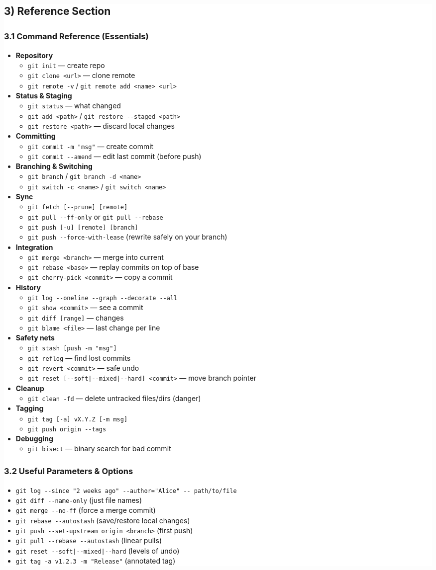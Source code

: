 
## 3) Reference Section

### 3.1 Command Reference (Essentials)

- **Repository**
  - `git init` — create repo
  - `git clone <url>` — clone remote
  - `git remote -v` / `git remote add <name> <url>`
- **Status & Staging**
  - `git status` — what changed
  - `git add <path>` / `git restore --staged <path>`
  - `git restore <path>` — discard local changes
- **Committing**
  - `git commit -m "msg"` — create commit
  - `git commit --amend` — edit last commit (before push)
- **Branching & Switching**
  - `git branch` / `git branch -d <name>`
  - `git switch -c <name>` / `git switch <name>`
- **Sync**
  - `git fetch [--prune] [remote]`
  - `git pull --ff-only` or `git pull --rebase`
  - `git push [-u] [remote] [branch]`
  - `git push --force-with-lease` (rewrite safely on your branch)
- **Integration**
  - `git merge <branch>` — merge into current
  - `git rebase <base>` — replay commits on top of base
  - `git cherry-pick <commit>` — copy a commit
- **History**
  - `git log --oneline --graph --decorate --all`
  - `git show <commit>` — see a commit
  - `git diff [range]` — changes
  - `git blame <file>` — last change per line
- **Safety nets**
  - `git stash [push -m "msg"]`
  - `git reflog` — find lost commits
  - `git revert <commit>` — safe undo
  - `git reset [--soft|--mixed|--hard] <commit>` — move branch pointer
- **Cleanup**
  - `git clean -fd` — delete untracked files/dirs (danger)
- **Tagging**
  - `git tag [-a] vX.Y.Z [-m msg]`
  - `git push origin --tags`
- **Debugging**
  - `git bisect` — binary search for bad commit

### 3.2 Useful Parameters & Options

- `git log --since "2 weeks ago" --author="Alice" -- path/to/file`
- `git diff --name-only` (just file names)
- `git merge --no-ff` (force a merge commit)
- `git rebase --autostash` (save/restore local changes)
- `git push --set-upstream origin <branch>` (first push)
- `git pull --rebase --autostash` (linear pulls)
- `git reset --soft|--mixed|--hard` (levels of undo)
- `git tag -a v1.2.3 -m "Release"` (annotated tag)
